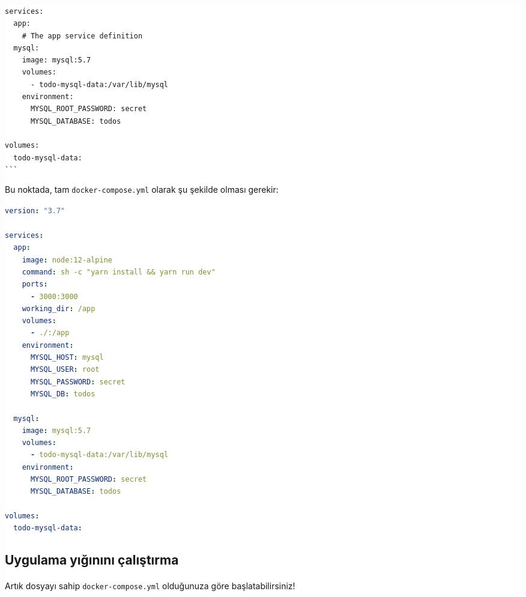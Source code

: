     services:
      app:
        # The app service definition
      mysql:
        image: mysql:5.7
        volumes:
          - todo-mysql-data:/var/lib/mysql
        environment: 
          MYSQL_ROOT_PASSWORD: secret
          MYSQL_DATABASE: todos
    
    volumes:
      todo-mysql-data:
    ```

Bu noktada, tam `docker-compose.yml` olarak şu şekilde olması gerekir:

```yaml
version: "3.7"

services:
  app:
    image: node:12-alpine
    command: sh -c "yarn install && yarn run dev"
    ports:
      - 3000:3000
    working_dir: /app
    volumes:
      - ./:/app
    environment:
      MYSQL_HOST: mysql
      MYSQL_USER: root
      MYSQL_PASSWORD: secret
      MYSQL_DB: todos

  mysql:
    image: mysql:5.7
    volumes:
      - todo-mysql-data:/var/lib/mysql
    environment: 
      MYSQL_ROOT_PASSWORD: secret
      MYSQL_DATABASE: todos

volumes:
  todo-mysql-data:
```

## <a name="run-the-application-stack"></a>Uygulama yığınını çalıştırma

Artık dosyayı sahip `docker-compose.yml` olduğunuza göre başlatabilirsiniz!
